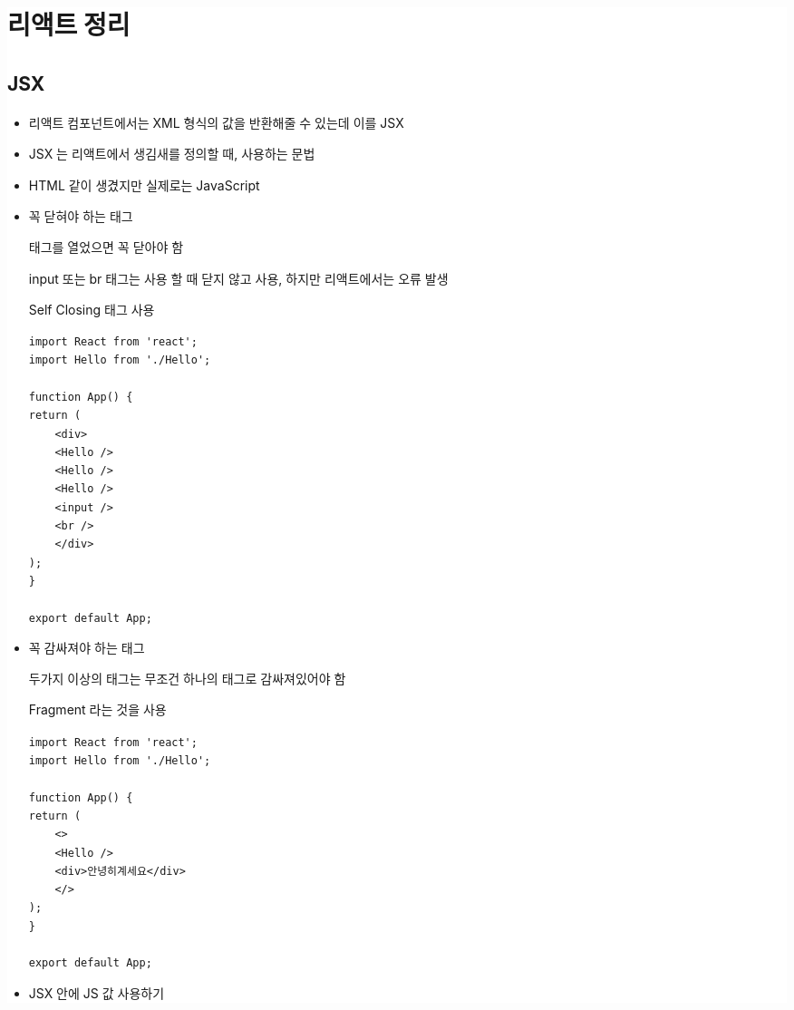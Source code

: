 # 리액트 정리

## JSX
- 리액트 컴포넌트에서는 XML 형식의 값을 반환해줄 수 있는데 이를 JSX
- JSX 는 리액트에서 생김새를 정의할 때, 사용하는 문법
- HTML 같이 생겼지만 실제로는 JavaScript
- 꼭 닫혀야 하는 태그

    태그를 열었으면 꼭 닫아야 함

    input 또는 br 태그는 사용 할 때 닫지 않고 사용, 하지만 리액트에서는 오류 발생

    Self Closing 태그 사용
    
    ```
    import React from 'react';
    import Hello from './Hello';

    function App() {
    return (
        <div>
        <Hello />
        <Hello />
        <Hello />
        <input />
        <br />
        </div>
    );
    }

    export default App;
    ```
- 꼭 감싸져야 하는 태그

    두가지 이상의 태그는 무조건 하나의 태그로 감싸져있어야 함
    
    Fragment 라는 것을 사용

    ```
    import React from 'react';
    import Hello from './Hello';

    function App() {
    return (
        <>
        <Hello />
        <div>안녕히계세요</div>
        </>
    );
    }

    export default App;
    ```
- JSX 안에 JS 값 사용하기
    